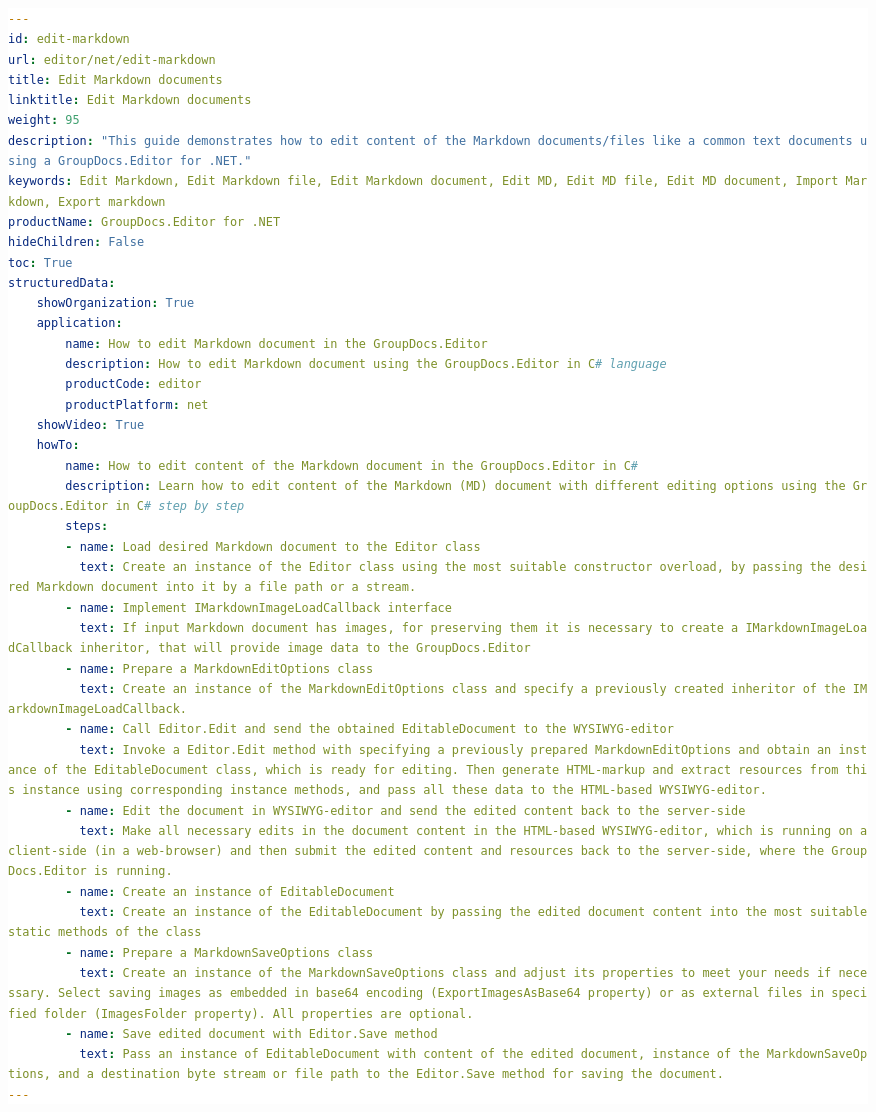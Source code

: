 ```yaml
---
id: edit-markdown
url: editor/net/edit-markdown
title: Edit Markdown documents 
linktitle: Edit Markdown documents
weight: 95
description: "This guide demonstrates how to edit content of the Markdown documents/files like a common text documents using a GroupDocs.Editor for .NET."
keywords: Edit Markdown, Edit Markdown file, Edit Markdown document, Edit MD, Edit MD file, Edit MD document, Import Markdown, Export markdown
productName: GroupDocs.Editor for .NET
hideChildren: False
toc: True
structuredData:
    showOrganization: True
    application:    
        name: How to edit Markdown document in the GroupDocs.Editor
        description: How to edit Markdown document using the GroupDocs.Editor in C# language
        productCode: editor
        productPlatform: net
    showVideo: True
    howTo:
        name: How to edit content of the Markdown document in the GroupDocs.Editor in C#
        description: Learn how to edit content of the Markdown (MD) document with different editing options using the GroupDocs.Editor in C# step by step
        steps:
        - name: Load desired Markdown document to the Editor class
          text: Create an instance of the Editor class using the most suitable constructor overload, by passing the desired Markdown document into it by a file path or a stream.          
        - name: Implement IMarkdownImageLoadCallback interface
          text: If input Markdown document has images, for preserving them it is necessary to create a IMarkdownImageLoadCallback inheritor, that will provide image data to the GroupDocs.Editor          
        - name: Prepare a MarkdownEditOptions class
          text: Create an instance of the MarkdownEditOptions class and specify a previously created inheritor of the IMarkdownImageLoadCallback.
        - name: Call Editor.Edit and send the obtained EditableDocument to the WYSIWYG-editor
          text: Invoke a Editor.Edit method with specifying a previously prepared MarkdownEditOptions and obtain an instance of the EditableDocument class, which is ready for editing. Then generate HTML-markup and extract resources from this instance using corresponding instance methods, and pass all these data to the HTML-based WYSIWYG-editor.
        - name: Edit the document in WYSIWYG-editor and send the edited content back to the server-side
          text: Make all necessary edits in the document content in the HTML-based WYSIWYG-editor, which is running on a client-side (in a web-browser) and then submit the edited content and resources back to the server-side, where the GroupDocs.Editor is running.
        - name: Create an instance of EditableDocument
          text: Create an instance of the EditableDocument by passing the edited document content into the most suitable static methods of the class
        - name: Prepare a MarkdownSaveOptions class
          text: Create an instance of the MarkdownSaveOptions class and adjust its properties to meet your needs if necessary. Select saving images as embedded in base64 encoding (ExportImagesAsBase64 property) or as external files in specified folder (ImagesFolder property). All properties are optional.
        - name: Save edited document with Editor.Save method
          text: Pass an instance of EditableDocument with content of the edited document, instance of the MarkdownSaveOptions, and a destination byte stream or file path to the Editor.Save method for saving the document.
---
```
